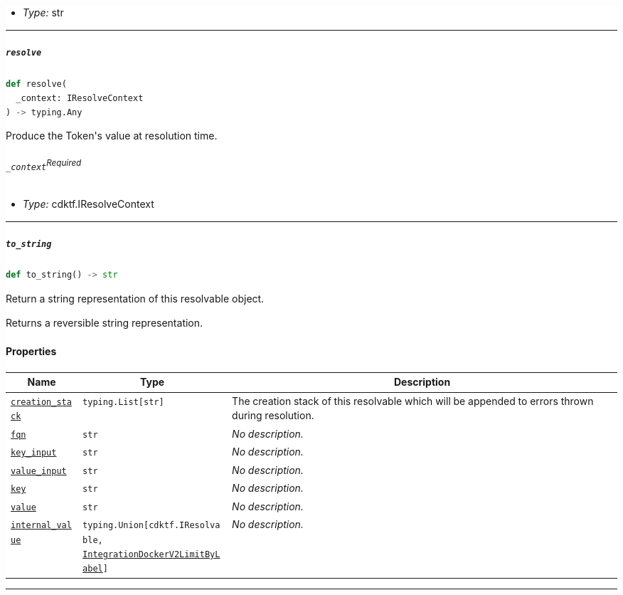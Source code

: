 - *Type:* str

---

##### `resolve` <a name="resolve" id="rhizo-co-terraform-provider-lacework.integrationDockerV2.IntegrationDockerV2LimitByLabelOutputReference.resolve"></a>

```python
def resolve(
  _context: IResolveContext
) -> typing.Any
```

Produce the Token's value at resolution time.

###### `_context`<sup>Required</sup> <a name="_context" id="rhizo-co-terraform-provider-lacework.integrationDockerV2.IntegrationDockerV2LimitByLabelOutputReference.resolve.parameter._context"></a>

- *Type:* cdktf.IResolveContext

---

##### `to_string` <a name="to_string" id="rhizo-co-terraform-provider-lacework.integrationDockerV2.IntegrationDockerV2LimitByLabelOutputReference.toString"></a>

```python
def to_string() -> str
```

Return a string representation of this resolvable object.

Returns a reversible string representation.


#### Properties <a name="Properties" id="Properties"></a>

| **Name** | **Type** | **Description** |
| --- | --- | --- |
| <code><a href="#rhizo-co-terraform-provider-lacework.integrationDockerV2.IntegrationDockerV2LimitByLabelOutputReference.property.creationStack">creation_stack</a></code> | <code>typing.List[str]</code> | The creation stack of this resolvable which will be appended to errors thrown during resolution. |
| <code><a href="#rhizo-co-terraform-provider-lacework.integrationDockerV2.IntegrationDockerV2LimitByLabelOutputReference.property.fqn">fqn</a></code> | <code>str</code> | *No description.* |
| <code><a href="#rhizo-co-terraform-provider-lacework.integrationDockerV2.IntegrationDockerV2LimitByLabelOutputReference.property.keyInput">key_input</a></code> | <code>str</code> | *No description.* |
| <code><a href="#rhizo-co-terraform-provider-lacework.integrationDockerV2.IntegrationDockerV2LimitByLabelOutputReference.property.valueInput">value_input</a></code> | <code>str</code> | *No description.* |
| <code><a href="#rhizo-co-terraform-provider-lacework.integrationDockerV2.IntegrationDockerV2LimitByLabelOutputReference.property.key">key</a></code> | <code>str</code> | *No description.* |
| <code><a href="#rhizo-co-terraform-provider-lacework.integrationDockerV2.IntegrationDockerV2LimitByLabelOutputReference.property.value">value</a></code> | <code>str</code> | *No description.* |
| <code><a href="#rhizo-co-terraform-provider-lacework.integrationDockerV2.IntegrationDockerV2LimitByLabelOutputReference.property.internalValue">internal_value</a></code> | <code>typing.Union[cdktf.IResolvable, <a href="#rhizo-co-terraform-provider-lacework.integrationDockerV2.IntegrationDockerV2LimitByLabel">IntegrationDockerV2LimitByLabel</a>]</code> | *No description.* |

---
